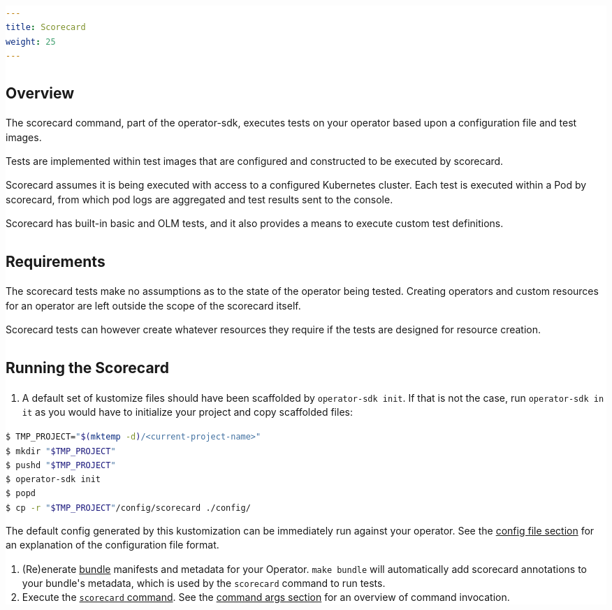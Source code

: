 ```yaml
---
title: Scorecard
weight: 25
---
```


## Overview

The scorecard command, part of the operator-sdk, executes tests
on your operator based upon a configuration file and test images.

Tests are implemented within test images that are configured
and constructed to be executed by scorecard.

Scorecard assumes it is being executed with access to a configured
Kubernetes cluster. Each test is executed within a Pod by scorecard,
from which pod logs are aggregated and test results sent to the console.

Scorecard has built-in basic and OLM tests, and it also provides a
means to execute custom test definitions.

## Requirements

The scorecard tests make no assumptions as to the state of the
operator being tested. Creating operators and custom resources
for an operator are left outside the scope of the scorecard itself.

Scorecard tests can however create whatever resources they
require if the tests are designed for resource creation.

## Running the Scorecard

1. A default set of kustomize files should have been scaffolded by `operator-sdk init`.
   If that is not the case, run `operator-sdk init` as you would have to initialize your project
   and copy scaffolded files:

```sh
$ TMP_PROJECT="$(mktemp -d)/<current-project-name>"
$ mkdir "$TMP_PROJECT"
$ pushd "$TMP_PROJECT"
$ operator-sdk init
$ popd
$ cp -r "$TMP_PROJECT"/config/scorecard ./config/
```

The default config generated by this kustomization can be immediately run against your operator.
See the [config file section](#config-file) for an explanation of the configuration file format.

1. (Re)enerate [bundle][quickstart-bundle] manifests and metadata for your Operator.
   `make bundle` will automatically add scorecard annotations to your bundle's metadata,
   which is used by the `scorecard` command to run tests.
1. Execute the [`scorecard` command][cli-scorecard]. See the [command args section](#command-args)
   for an overview of command invocation.


[quickstart-bundle]: /docs/olm-integration/quickstart-bundle
[cli-scorecard]: /docs/cli/operator-sdk_scorecard/
[custom-image]: https://github.com/operator-framework/operator-sdk/blob/v1.0.x/internal/scorecard/examples/custom-scorecard-tests
[olm-bundle]: https://github.com/operator-framework/operator-registry#manifest-format